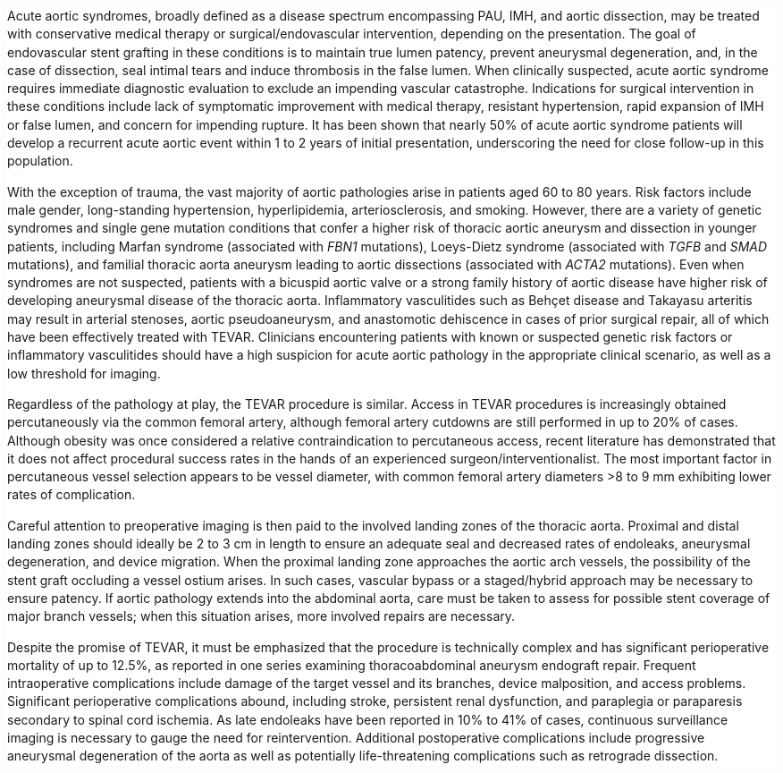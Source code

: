 
Acute aortic syndromes, broadly defined as a disease spectrum encompassing PAU, IMH, and aortic dissection, may be treated with conservative medical therapy or surgical/endovascular intervention, depending on the presentation. The goal of endovascular stent grafting in these conditions is to maintain true lumen patency, prevent aneurysmal degeneration, and, in the case of dissection, seal intimal tears and induce thrombosis in the false lumen. When clinically suspected, acute aortic syndrome requires immediate diagnostic evaluation to exclude an impending vascular catastrophe. Indications for surgical intervention in these conditions include lack of symptomatic improvement with medical therapy, resistant hypertension, rapid expansion of IMH or false lumen, and concern for impending rupture. It has been shown that nearly 50% of acute aortic syndrome patients will develop a recurrent acute aortic event within 1 to 2 years of initial presentation, underscoring the need for close follow-up in this population. 


With the exception of trauma, the vast majority of aortic pathologies arise in patients aged 60 to 80 years. Risk factors include male gender, long-standing hypertension, hyperlipidemia, arteriosclerosis, and smoking. However, there are a variety of genetic syndromes and single gene mutation conditions that confer a higher risk of thoracic aortic aneurysm and dissection in younger patients, including Marfan syndrome (associated with _FBN1_ mutations), Loeys-Dietz syndrome (associated with _TGFB_ and _SMAD_ mutations), and familial thoracic aorta aneurysm leading to aortic dissections (associated with _ACTA2_ mutations). Even when syndromes are not suspected, patients with a bicuspid aortic valve or a strong family history of aortic disease have higher risk of developing aneurysmal disease of the thoracic aorta. Inflammatory vasculitides such as Behçet disease and Takayasu arteritis may result in arterial stenoses, aortic pseudoaneurysm, and anastomotic dehiscence in cases of prior surgical repair, all of which have been effectively treated with TEVAR. Clinicians encountering patients with known or suspected genetic risk factors or inflammatory vasculitides should have a high suspicion for acute aortic pathology in the appropriate clinical scenario, as well as a low threshold for imaging. 


Regardless of the pathology at play, the TEVAR procedure is similar. Access in TEVAR procedures is increasingly obtained percutaneously via the common femoral artery, although femoral artery cutdowns are still performed in up to 20% of cases. Although obesity was once considered a relative contraindication to percutaneous access, recent literature has demonstrated that it does not affect procedural success rates in the hands of an experienced surgeon/interventionalist. The most important factor in percutaneous vessel selection appears to be vessel diameter, with common femoral artery diameters  >8 to 9 mm exhibiting lower rates of complication. 


Careful attention to preoperative imaging is then paid to the involved landing zones of the thoracic aorta. Proximal and distal landing zones should ideally be 2 to 3 cm in length to ensure an adequate seal and decreased rates of endoleaks, aneurysmal degeneration, and device migration. When the proximal landing zone approaches the aortic arch vessels, the possibility of the stent graft occluding a vessel ostium arises. In such cases, vascular bypass or a staged/hybrid approach may be necessary to ensure patency. If aortic pathology extends into the abdominal aorta, care must be taken to assess for possible stent coverage of major branch vessels; when this situation arises, more involved repairs are necessary. 


Despite the promise of TEVAR, it must be emphasized that the procedure is technically complex and has significant perioperative mortality of up to 12.5%, as reported in one series examining thoracoabdominal aneurysm endograft repair. Frequent intraoperative complications include damage of the target vessel and its branches, device malposition, and access problems. Significant perioperative complications abound, including stroke, persistent renal dysfunction, and paraplegia or paraparesis secondary to spinal cord ischemia. As late endoleaks have been reported in 10% to 41% of cases, continuous surveillance imaging is necessary to gauge the need for reintervention. Additional postoperative complications include progressive aneurysmal degeneration of the aorta as well as potentially life-threatening complications such as retrograde dissection. 

